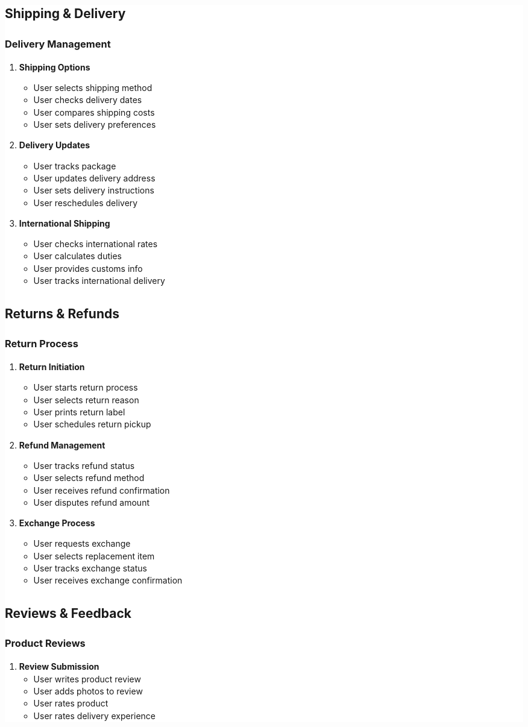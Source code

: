 ## Shipping & Delivery

### Delivery Management
1. **Shipping Options**
   - User selects shipping method
   - User checks delivery dates
   - User compares shipping costs
   - User sets delivery preferences

2. **Delivery Updates**
   - User tracks package
   - User updates delivery address
   - User sets delivery instructions
   - User reschedules delivery

3. **International Shipping**
   - User checks international rates
   - User calculates duties
   - User provides customs info
   - User tracks international delivery

## Returns & Refunds

### Return Process
1. **Return Initiation**
   - User starts return process
   - User selects return reason
   - User prints return label
   - User schedules return pickup

2. **Refund Management**
   - User tracks refund status
   - User selects refund method
   - User receives refund confirmation
   - User disputes refund amount

3. **Exchange Process**
   - User requests exchange
   - User selects replacement item
   - User tracks exchange status
   - User receives exchange confirmation

## Reviews & Feedback

### Product Reviews
1. **Review Submission**
   - User writes product review
   - User adds photos to review
   - User rates product
   - User rates delivery experience
